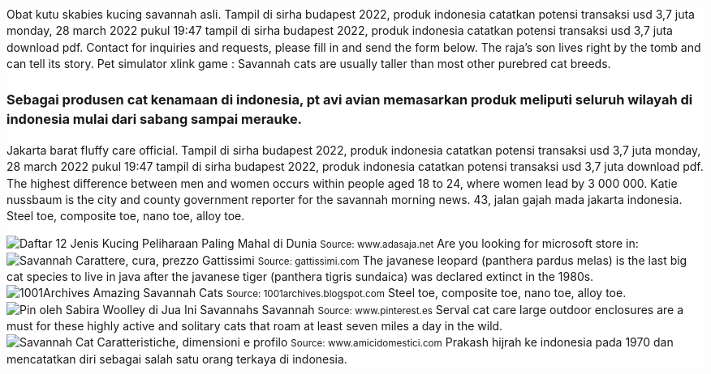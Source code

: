 Obat kutu skabies kucing savannah asli. Tampil di sirha budapest 2022, produk indonesia catatkan potensi transaksi usd 3,7 juta monday, 28 march 2022 pukul 19:47 tampil di sirha budapest 2022, produk indonesia catatkan potensi transaksi usd 3,7 juta download pdf. Contact for inquiries and requests, please fill in and send the form below. The raja’s son lives right by the tomb and can tell its story. Pet simulator xlink game : Savannah cats are usually taller than most other purebred cat breeds.

### Sebagai produsen cat kenamaan di indonesia, pt avi avian memasarkan produk meliputi seluruh wilayah di indonesia mulai dari sabang sampai merauke.
Jakarta barat fluffy care official. Tampil di sirha budapest 2022, produk indonesia catatkan potensi transaksi usd 3,7 juta monday, 28 march 2022 pukul 19:47 tampil di sirha budapest 2022, produk indonesia catatkan potensi transaksi usd 3,7 juta download pdf. The highest difference between men and women occurs within people aged 18 to 24, where women lead by 3 000 000. Katie nussbaum is the city and county government reporter for the savannah morning news. 43, jalan gajah mada jakarta indonesia. Steel toe, composite toe, nano toe, alloy toe.
</article>

<section>

<aside>
<img class="v-image ads-img" alt="Daftar 12 Jenis Kucing Peliharaan Paling Mahal di Dunia" src="https://3.bp.blogspot.com/-VQOAV8GK33M/VwFlaRL_XLI/AAAAAAAAKb4/emDbzXtPZC4ca-9uJltqatrK-zYnxHZSA/s1600/The%2BSavannah.jpg" width="100%" onerror="this.onerror=null;this.src='data:image/gif;base64,R0lGODlhAQABAAAAACH5BAEKAAEALAAAAAABAAEAAAICTAEAOw==';" />
<small>Source: www.adasaja.net</small>
Are you looking for microsoft store in:
</aside>

<aside>
<img class="v-image ads-img" alt="Savannah Carattere, cura, prezzo Gattissimi" src="https://gattissimi.com/wp-content/uploads/2015/12/kitten-savannah-1200x900.jpg" width="100%" onerror="this.onerror=null;this.src='data:image/gif;base64,R0lGODlhAQABAAAAACH5BAEKAAEALAAAAAABAAEAAAICTAEAOw==';" />
<small>Source: gattissimi.com</small>
The javanese leopard (panthera pardus melas) is the last big cat species to live in java after the javanese tiger (panthera tigris sundaica) was declared extinct in the 1980s.
</aside>

<aside>
<img class="v-image ads-img" alt="1001Archives Amazing Savannah Cats" src="http://4.bp.blogspot.com/-1xMNBXvg0I8/TkxWEnWP1zI/AAAAAAAAIS8/e09OqSyQxZM/w1200-h630-p-k-no-nu/Savannah+Cats.jpg" width="100%" onerror="this.onerror=null;this.src='data:image/gif;base64,R0lGODlhAQABAAAAACH5BAEKAAEALAAAAAABAAEAAAICTAEAOw==';" />
<small>Source: 1001archives.blogspot.com</small>
Steel toe, composite toe, nano toe, alloy toe.
</aside>

<aside>
<img class="v-image ads-img" alt="Pin oleh Sabira Woolley di Jua Ini Savannahs Savannah" src="https://i.pinimg.com/originals/68/1d/82/681d82af80eefdabceea97ca6f938938.jpg" width="100%" onerror="this.onerror=null;this.src='data:image/gif;base64,R0lGODlhAQABAAAAACH5BAEKAAEALAAAAAABAAEAAAICTAEAOw==';" />
<small>Source: www.pinterest.es</small>
Serval cat care large outdoor enclosures are a must for these highly active and solitary cats that roam at least seven miles a day in the wild.
</aside>

<aside>
<img class="v-image ads-img" alt="Savannah Cat Caratteristiche, dimensioni e profilo" src="https://www.amicidomestici.com/wp-content/uploads/2021/05/1619995000_58_Le-migliori-razze-di-gatti-a-pelo-corto-Blog-1024x683.jpg" width="100%" onerror="this.onerror=null;this.src='data:image/gif;base64,R0lGODlhAQABAAAAACH5BAEKAAEALAAAAAABAAEAAAICTAEAOw==';" />
<small>Source: www.amicidomestici.com</small>
Prakash hijrah ke indonesia pada 1970 dan mencatatkan diri sebagai salah satu orang terkaya di indonesia.
</aside>
